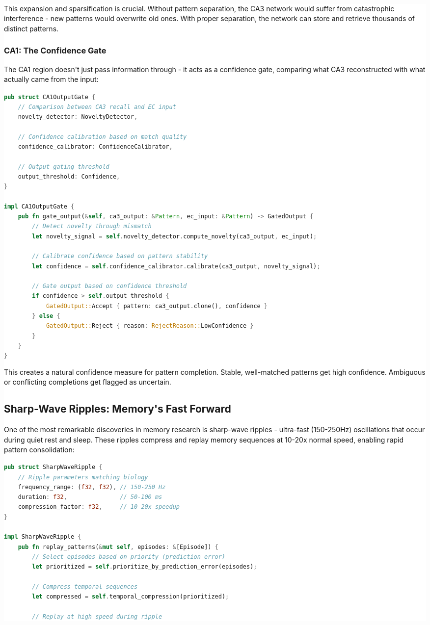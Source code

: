 This expansion and sparsification is crucial. Without pattern separation, the CA3 network would suffer from catastrophic interference - new patterns would overwrite old ones. With proper separation, the network can store and retrieve thousands of distinct patterns.

### CA1: The Confidence Gate

The CA1 region doesn't just pass information through - it acts as a confidence gate, comparing what CA3 reconstructed with what actually came from the input:

```rust
pub struct CA1OutputGate {
    // Comparison between CA3 recall and EC input  
    novelty_detector: NoveltyDetector,
    
    // Confidence calibration based on match quality
    confidence_calibrator: ConfidenceCalibrator,
    
    // Output gating threshold
    output_threshold: Confidence,
}

impl CA1OutputGate {
    pub fn gate_output(&self, ca3_output: &Pattern, ec_input: &Pattern) -> GatedOutput {
        // Detect novelty through mismatch
        let novelty_signal = self.novelty_detector.compute_novelty(ca3_output, ec_input);
        
        // Calibrate confidence based on pattern stability
        let confidence = self.confidence_calibrator.calibrate(ca3_output, novelty_signal);
        
        // Gate output based on confidence threshold
        if confidence > self.output_threshold {
            GatedOutput::Accept { pattern: ca3_output.clone(), confidence }
        } else {
            GatedOutput::Reject { reason: RejectReason::LowConfidence }
        }
    }
}
```

This creates a natural confidence measure for pattern completion. Stable, well-matched patterns get high confidence. Ambiguous or conflicting completions get flagged as uncertain.

## Sharp-Wave Ripples: Memory's Fast Forward

One of the most remarkable discoveries in memory research is sharp-wave ripples - ultra-fast (150-250Hz) oscillations that occur during quiet rest and sleep. These ripples compress and replay memory sequences at 10-20x normal speed, enabling rapid pattern consolidation:

```rust
pub struct SharpWaveRipple {
    // Ripple parameters matching biology
    frequency_range: (f32, f32), // 150-250 Hz
    duration: f32,               // 50-100 ms
    compression_factor: f32,     // 10-20x speedup
}

impl SharpWaveRipple {
    pub fn replay_patterns(&mut self, episodes: &[Episode]) {
        // Select episodes based on priority (prediction error)
        let prioritized = self.prioritize_by_prediction_error(episodes);
        
        // Compress temporal sequences
        let compressed = self.temporal_compression(prioritized);
        
        // Replay at high speed during ripple
```